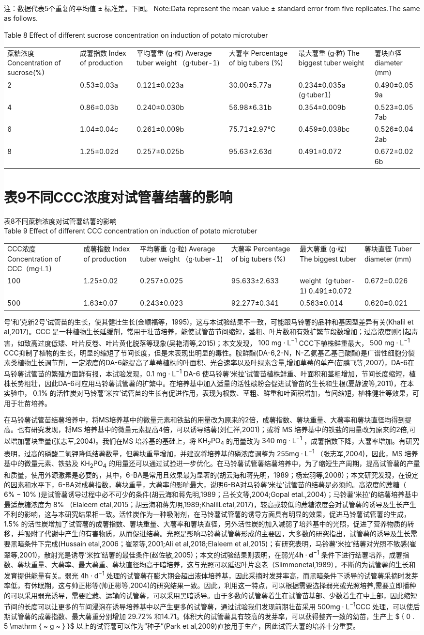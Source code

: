 注：数据代表5个重复的平均值 $\pm$ 标准差。下同。 Note:Data represent the mean value $\pm$ standard error from five replicates.The same as follows.

Table 8 Effect of different sucrose concentration on induction of potato microtuber   

<html><body><table><tr><td>蔗糖浓度 Concentration of sucrose(%)</td><td>成薯指数 Index of production</td><td>平均薯重 (g·粒) Average tuber weight （g·tuber-1)</td><td>大薯率 Percentage of big tubers (%)</td><td>最大薯重 (g·粒) The biggest tuber weight</td><td>薯块直径 diameter (mm)</td></tr><tr><td>2</td><td>0.53±0.03a</td><td>0.121±0.023a</td><td>30.00±5.77a</td><td>0.234±0.035a (g·tuber1)</td><td>0.490±0.059a</td></tr><tr><td>4</td><td>0.86±0.03b</td><td>0.240±0.030b</td><td>56.98±6.31b</td><td>0.354±0.009b</td><td>0.523±0.057ab</td></tr><tr><td>6</td><td>1.04±0.04c</td><td>0.261±0.009b</td><td>75.71±2.97℃</td><td>0.459±0.038bc</td><td>0.526±0.042ab</td></tr><tr><td>8</td><td>1.25±0.02d</td><td>0.257±0.025b</td><td>95.63±2.63d</td><td>0.491±0.072</td><td>0.672±0.026b</td></tr></table></body></html>

# 表9不同CCC浓度对试管薯结薯的影响

表8不同蔗糖浓度对试管薯结薯的影响  
Table 9 Effect of different CCC concentration on induction of potato microtuber   

<html><body><table><tr><td>CCC浓度 Concentration of CCC（mg·L1)</td><td>成薯指数 Index of production</td><td>平均薯重 (g·粒) Average tuber weight （g·tuber-1)</td><td>大薯率 Percentage of big tubers (%)</td><td>最大薯重 (g·粒) The biggest tuber</td><td>薯块直径 Tuber diameter (mm)</td></tr><tr><td>100</td><td>1.25±0.02</td><td>0.257±0.025</td><td>95.633±2.633</td><td>weight（g·tuber-1) 0.491±0.072</td><td>0.672±0.026</td></tr><tr><td>500</td><td>1.63±0.07</td><td>0.243±0.023</td><td>92.277±0.341</td><td>0.563±0.014</td><td>0.620±0.021</td></tr></table></body></html>

号’和‘克新2号’试管苗的生长，使其健壮生长(金顺福等，1995)，这与本试验结果不一致，可能跟马铃薯的品种和基因型差异有关(Khalil et al,2017)。CCC 是一种植物生长延缓剂，常用于壮苗培养，能使试管苗节间缩短，茎粗、叶片数和有效扩繁节段数增加；过高浓度则引起毒害，如致高过度低矮、叶片反卷、叶片黄化脱落等现象(吴艳清等,2015)；本文发现， $1 0 0 \ \mathrm { m g { \cdot } L ^ { - 1 } }$ CCC下植株鲜重最大， $5 0 0 ~ \mathrm { m g { \cdot } L ^ { - 1 } }$ CCC抑制了植物的生长，明显的缩短了节间长度，但是未表现出明显的毒性。胺鲜酯(DA-6,2-N，N-乙氨基乙基己酸酯)是广谱性细胞分裂素类植物生长调节剂，一定浓度的DA-6能提高了草莓植株的叶面积、光合速率以及叶绿素含量,增加草莓的单产(苗鹏飞等,2007)，DA-6在马铃薯试管苗的繁殖方面鲜有报，本试验发现，$0 . 1 \ \mathrm { m g \cdot L ^ { - 1 } }$ DA-6 使马铃薯‘米拉’试管苗植株鲜重、叶面积和茎粗增加，节间长度缩短，植株长势粗壮，因此DA-6可应用马铃薯试管薯的扩繁中。在培养基中加入适量的活性碳粉会促进试管苗的生长和生根(夏静波等,2011)，在本实验中， $0 . 1 \%$ 的活性炭对马铃薯‘米拉’试管苗的生长有促进作用，表现为根数、茎粗、鲜重和叶面积增加，节间缩短，植株健壮等效果，可用于壮苗培养。

在马铃薯试管苗结薯培养中，将MS培养基中的微量元素和铁盐的用量改为原来的2倍，成薯指数、薯块重量、大薯率和薯块直径均得到提高。也有研究发现，将MS 培养基中的微量元素提高4倍，可以诱导结薯(刘仁祥,2001)；或将 MS 培养基中的铁盐的用量改为原来的2倍,可以增加薯块重量(张志军,2004)。我们在MS 培养基的基础上，将 $\mathrm { K H _ { 2 } P O _ { 4 } }$ 的用量改为 $3 4 0 \ \mathrm { m g { \cdot } L ^ { - 1 } }$ ，成薯指数下降，大薯率增加。有研究表明，过高的磷酸二氢钾降低结薯数量，但薯块重量增加，并建议将培养基的磷浓度调整为 $2 5 5 \mathrm { m g } { \cdot } \mathrm { L } ^ { - 1 }$ （张志军,2004)，因此，MS 培养基中的微量元素、铁盐及 ${ \mathrm { K H } } _ { 2 } { \mathrm { P O } } _ { 4 }$ 的用量还可以通过试验进一步优化。在马铃薯试管薯结薯培养中，为了缩短生产周期，提高试管薯的产量和质量，使用外源激素是必要的，其中，6-BA是常用且效果最为显著的(胡云海和蒋先明，1989；杨宏羽等,2008)；本文研究发现，在设定的因素和水平下，6-BA对成薯指数，薯块重量，大薯率的影响最大，说明6-BA对马铃薯‘米拉’试管苗的结薯是必须的。高浓度的蔗糖（ $6 \% - 1 0 \%$ )是试管薯诱导过程中必不可少的条件(胡云海和蒋先明,1989；吕长文等,2004;Gopal etal.,2004)；马铃薯‘米拉’的结薯培养基中最适蔗糖浓度为 $8 \%$ （Elaleem etal,2015；胡云海和蒋先明,1989;KhalilLetal,2017)，较高或较低的蔗糖浓度会对试管薯的诱导及生长产生不利的影响，这与本研究结果相一致。活性炭作为一种吸附剂，在马铃薯试管薯的诱导方面具有明显的效果，促进马铃薯试管薯的生成， $1 . 5 \%$ 的活性炭增加了试管薯的成薯指数、薯块重量、大薯率和薯块直径，另外活性炭的加入减弱了培养基中的光照，促进了营养物质的转移，并吸附了代谢中产生的有害物质，从而促进结薯。光照是影响马铃薯试管薯形成的主要因，大多数的研究指出，试管薯的诱导及生长需要黑暗条件下完成(Hussain etal,2006；崔翠等,2001;Ali et al,2018;Elaleem et al,2015)；有研究表明，马铃薯‘米拉’结薯对光照不敏感(崔翠等,2001)，散射光是诱导‘米拉’结薯的最佳条件(赵佐敏,2005)；本文的试验结果则表明，在弱光4$\mathbf { h } { \cdot } \mathbf { d } ^ { - 1 }$ 条件下进行结薯培养，成薯指数、薯块重量、大薯率、最大薯重、薯块直径均高于暗培养，这与光照可以延迟叶片衰老（Slimmonetal,1989），不断的为试管薯的生长和发育提供能量有关。弱光 $4 \mathrm { h } { \cdot } \mathrm { d } ^ { - 1 }$ 处理的试管薯在膨大期会超出液体培养基，因此采摘时发芽率高，而黑暗条件下诱导的试管薯采摘时发芽率低，有休眠期，这与帅正彬等(帅正彬等,2004)的研究结果一致。因此，利用这一特点，可以根据需要选择弱光或光照培养,需要立即播种的可以采用弱光诱导，需要贮藏、运输的试管薯，可以采用黑暗诱导。由于多数的试管薯着生在试管苗基部、少数着生在中上部，因此缩短节间的长度可以让更多的节间浸泡在诱导培养基中以产生更多的试管薯，通过试验我们发现前期壮苗采用 $5 0 0 \mathrm { m g \cdot L ^ { - 1 } C C C }$ 处理，可以使后期试管薯的成薯指数、最大薯重分别增加 $2 9 . 7 2 \%$ 和14.71。体积大的试管薯具有较高的发芽率，可以获得整齐一致的幼苗，生产上 $ { 0 . 5 \mathrm { ~ g ~ } }$ 以上的试管薯可以作为“种子”(Park et al,2009)直接用于生产，因此试管大薯的培养十分重要。
